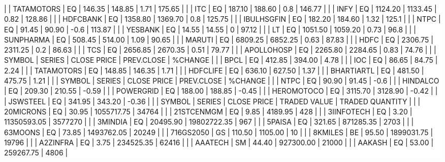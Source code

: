 |  | TATAMOTORS | EQ | 146.35 | 148.85 | 1.71 | 175.65 |
|  | ITC | EQ | 187.10 | 188.60 | 0.8 | 146.77 |
|  | INFY | EQ | 1124.20 | 1133.45 | 0.82 | 128.86 |
|  | HDFCBANK | EQ | 1358.80 | 1369.70 | 0.8 | 125.75 |
|  | IBULHSGFIN | EQ | 182.20 | 184.60 | 1.32 | 125.1 |
|  | NTPC | EQ | 91.45 | 90.90 | -0.6 | 113.87 |
|  | YESBANK | EQ | 14.55 | 14.55 | 0 | 97.12 |
|  | LT | EQ | 1051.50 | 1059.20 | 0.73 | 96.8 |
|  | SUNPHARMA | EQ | 508.45 | 514.00 | 1.09 | 90.65 |
|  | MARUTI | EQ | 6809.25 | 6852.25 | 0.63 | 87.83 |
|  | HDFC | EQ | 2306.75 | 2311.25 | 0.2 | 86.63 |
|  | TCS | EQ | 2656.85 | 2670.35 | 0.51 | 79.77 |
|  | APOLLOHOSP | EQ | 2265.80 | 2284.65 | 0.83 | 74.76 |
|  | SYMBOL | SERIES | CLOSE PRICE | PREV.CLOSE | %CHANGE |
|  | BPCL | EQ | 412.85 | 394.00 | 4.78 |
|  | IOC | EQ | 86.65 | 84.75 | 2.24 |
|  | TATAMOTORS | EQ | 148.85 | 146.35 | 1.71 |
|  | HDFCLIFE | EQ | 636.10 | 627.50 | 1.37 |
|  | BHARTIARTL | EQ | 481.50 | 475.75 | 1.21 |
|  | SYMBOL | SERIES | CLOSE PRICE | PREV.CLOSE | %CHANGE |
|  | NTPC | EQ | 90.90 | 91.45 | -0.6 |
|  | HINDALCO | EQ | 209.30 | 210.55 | -0.59 |
|  | POWERGRID | EQ | 188.00 | 188.85 | -0.45 |
|  | HEROMOTOCO | EQ | 3115.70 | 3128.90 | -0.42 |
|  | JSWSTEEL | EQ | 341.95 | 343.20 | -0.36 |
|  | SYMBOL | SERIES | CLOSE PRICE | TRADED VALUE | TRADED QUANTITY |
|  | 20MICRONS | EQ | 30.95 | 1055717.75 | 34764 |
|  | 21STCENMGM | EQ | 9.85 | 4189.95 | 428 |
|  | 3IINFOTECH | EQ | 3.20 | 11350593.05 | 3577270 |
|  | 3MINDIA | EQ | 20495.90 | 19802722.35 | 967 |
|  | 5PAISA | EQ | 321.65 | 871285.35 | 2703 |
|  | 63MOONS | EQ | 73.85 | 1493762.05 | 20249 |
|  | 716GS2050 | GS | 110.50 | 1105.00 | 10 |
|  | 8KMILES | BE | 95.50 | 1899031.75 | 19796 |
|  | A2ZINFRA | EQ | 3.75 | 234525.35 | 62416 |
|  | AAATECH | SM | 44.40 | 927300.00 | 21000 |
|  | AAKASH | EQ | 53.00 | 259267.75 | 4806 |
